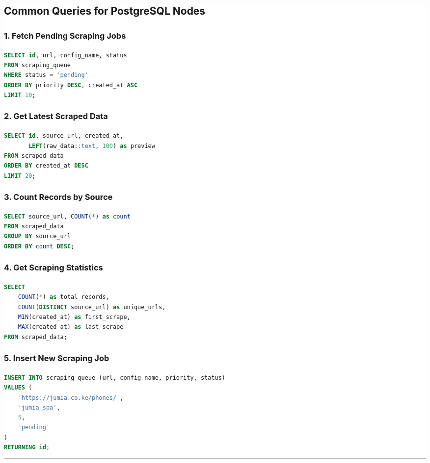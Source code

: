 ## Common Queries for PostgreSQL Nodes

### 1. Fetch Pending Scraping Jobs
```sql
SELECT id, url, config_name, status
FROM scraping_queue
WHERE status = 'pending'
ORDER BY priority DESC, created_at ASC
LIMIT 10;
```

### 2. Get Latest Scraped Data
```sql
SELECT id, source_url, created_at,
       LEFT(raw_data::text, 100) as preview
FROM scraped_data
ORDER BY created_at DESC
LIMIT 20;
```

### 3. Count Records by Source
```sql
SELECT source_url, COUNT(*) as count
FROM scraped_data
GROUP BY source_url
ORDER BY count DESC;
```

### 4. Get Scraping Statistics
```sql
SELECT
    COUNT(*) as total_records,
    COUNT(DISTINCT source_url) as unique_urls,
    MIN(created_at) as first_scrape,
    MAX(created_at) as last_scrape
FROM scraped_data;
```

### 5. Insert New Scraping Job
```sql
INSERT INTO scraping_queue (url, config_name, priority, status)
VALUES (
    'https://jumia.co.ke/phones/',
    'jumia_spa',
    5,
    'pending'
)
RETURNING id;
```

---
